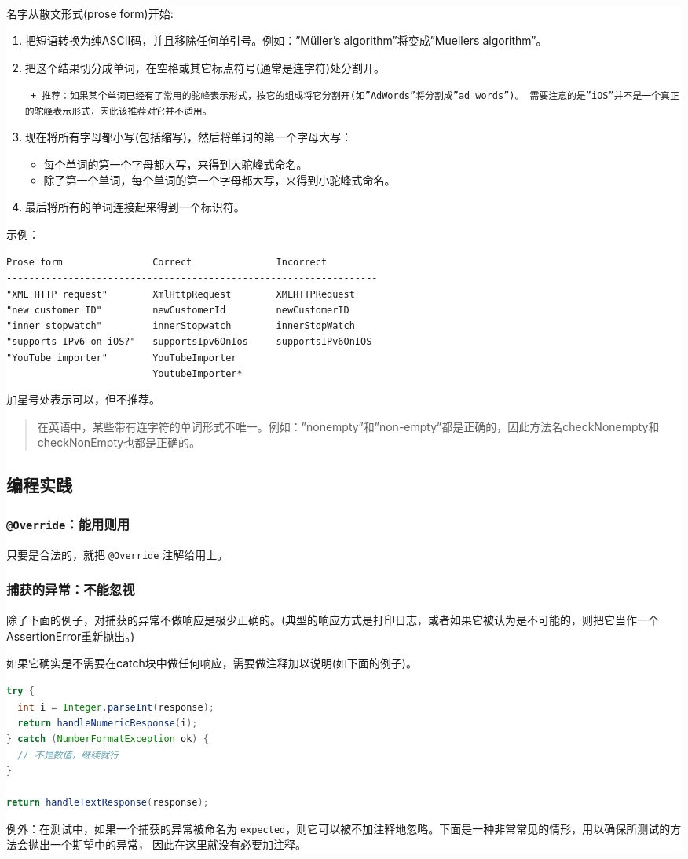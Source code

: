 名字从散文形式(prose form)开始:

1. 把短语转换为纯ASCII码，并且移除任何单引号。例如：”Müller’s algorithm”将变成”Muellers algorithm”。
2. 把这个结果切分成单词，在空格或其它标点符号(通常是连字符)处分割开。

        + 推荐：如果某个单词已经有了常用的驼峰表示形式，按它的组成将它分割开(如”AdWords”将分割成”ad words”)。 需要注意的是”iOS”并不是一个真正的驼峰表示形式，因此该推荐对它并不适用。

3. 现在将所有字母都小写(包括缩写)，然后将单词的第一个字母大写：

    + 每个单词的第一个字母都大写，来得到大驼峰式命名。
    + 除了第一个单词，每个单词的第一个字母都大写，来得到小驼峰式命名。

4. 最后将所有的单词连接起来得到一个标识符。

示例：

```
Prose form                Correct               Incorrect
------------------------------------------------------------------
"XML HTTP request"        XmlHttpRequest        XMLHTTPRequest
"new customer ID"         newCustomerId         newCustomerID
"inner stopwatch"         innerStopwatch        innerStopWatch
"supports IPv6 on iOS?"   supportsIpv6OnIos     supportsIPv6OnIOS
"YouTube importer"        YouTubeImporter
                          YoutubeImporter*
```

加星号处表示可以，但不推荐。

> 在英语中，某些带有连字符的单词形式不唯一。例如：”nonempty”和”non-empty”都是正确的，因此方法名checkNonempty和checkNonEmpty也都是正确的。

## 编程实践

### `@Override`：能用则用

只要是合法的，就把 `@Override` 注解给用上。

### 捕获的异常：不能忽视

除了下面的例子，对捕获的异常不做响应是极少正确的。(典型的响应方式是打印日志，或者如果它被认为是不可能的，则把它当作一个AssertionError重新抛出。)

如果它确实是不需要在catch块中做任何响应，需要做注释加以说明(如下面的例子)。

```java
try {
  int i = Integer.parseInt(response);
  return handleNumericResponse(i);
} catch (NumberFormatException ok) {
  // 不是数值，继续就行
}

return handleTextResponse(response);
```

例外：在测试中，如果一个捕获的异常被命名为 `expected`，则它可以被不加注释地忽略。下面是一种非常常见的情形，用以确保所测试的方法会抛出一个期望中的异常， 因此在这里就没有必要加注释。
